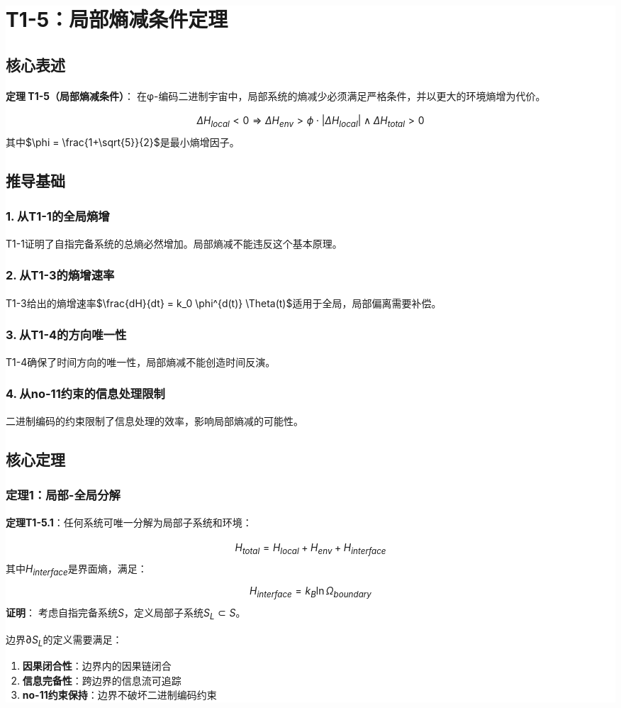 # T1-5：局部熵减条件定理

## 核心表述

**定理 T1-5（局部熵减条件）**：
在φ-编码二进制宇宙中，局部系统的熵减少必须满足严格条件，并以更大的环境熵增为代价。

$$
\Delta H_{local} < 0 \Rightarrow \Delta H_{env} > \phi \cdot |\Delta H_{local}| \land \Delta H_{total} > 0
$$
其中$\phi = \frac{1+\sqrt{5}}{2}$是最小熵增因子。

## 推导基础

### 1. 从T1-1的全局熵增

T1-1证明了自指完备系统的总熵必然增加。局部熵减不能违反这个基本原理。

### 2. 从T1-3的熵增速率

T1-3给出的熵增速率$\frac{dH}{dt} = k_0 \phi^{d(t)} \Theta(t)$适用于全局，局部偏离需要补偿。

### 3. 从T1-4的方向唯一性

T1-4确保了时间方向的唯一性，局部熵减不能创造时间反演。

### 4. 从no-11约束的信息处理限制

二进制编码的约束限制了信息处理的效率，影响局部熵减的可能性。

## 核心定理

### 定理1：局部-全局分解

**定理T1-5.1**：任何系统可唯一分解为局部子系统和环境：

$$
H_{total} = H_{local} + H_{env} + H_{interface}
$$
其中$H_{interface}$是界面熵，满足：
$$
H_{interface} = k_B \ln \Omega_{boundary}
$$
**证明**：
考虑自指完备系统$S$，定义局部子系统$S_L \subset S$。

边界$\partial S_L$的定义需要满足：
1. **因果闭合性**：边界内的因果链闭合
2. **信息完备性**：跨边界的信息流可追踪
3. **no-11约束保持**：边界不破坏二进制编码约束

